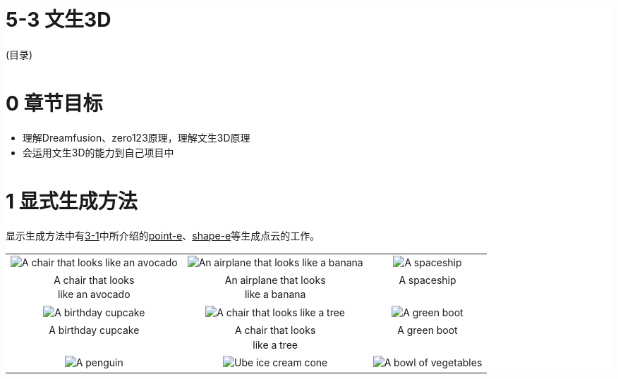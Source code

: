 # 5-3 文生3D
(目录)

# 0 章节目标
- 理解Dreamfusion、zero123原理，理解文生3D原理
- 会运用文生3D的能力到自己项目中

# 1 显式生成方法
显示生成方法中有[3-1](./3-1%20背景及应用.md)中所介绍的[point-e](https://github.com/openai/point-e)、[shape-e](https://github.com/openai/shap-e)等生成点云的工作。


<table>
    <tbody>
        <tr>
            <td align="center">
                <img src="https://github.com/openai/shap-e/blob/main/samples/a_chair_that_looks_like_an_avocado/2.gif" alt="A chair that looks like an avocado">
            </td>
            <td align="center">
                <img src="https://github.com/openai/shap-e/blob/main/samples/an_airplane_that_looks_like_a_banana/3.gif" alt="An airplane that looks like a banana">
            </td align="center">
            <td align="center">
                <img src="https://github.com/openai/shap-e/blob/main/samples/a_spaceship/0.gif" alt="A spaceship">
            </td>
        </tr>
        <tr>
            <td align="center">A chair that looks<br>like an avocado</td>
            <td align="center">An airplane that looks<br>like a banana</td>
            <td align="center">A spaceship</td>
        </tr>
        <tr>
            <td align="center">
                <img src="https://github.com/openai/shap-e/blob/main/samples/a_birthday_cupcake/3.gif" alt="A birthday cupcake">
            </td>
            <td align="center">
                <img src="https://github.com/openai/shap-e/blob/main/samples/a_chair_that_looks_like_a_tree/2.gif" alt="A chair that looks like a tree">
            </td>
            <td align="center">
                <img src="https://github.com/openai/shap-e/blob/main/samples/a_green_boot/3.gif" alt="A green boot">
            </td>
        </tr>
        <tr>
            <td align="center">A birthday cupcake</td>
            <td align="center">A chair that looks<br>like a tree</td>
            <td align="center">A green boot</td>
        </tr>
        <tr>
            <td align="center">
                <img src="https://github.com/openai/shap-e/blob/main/samples/a_penguin/1.gif" alt="A penguin">
            </td>
            <td align="center">
                <img src="https://github.com/openai/shap-e/blob/main/samples/ube_ice_cream_cone/3.gif" alt="Ube ice cream cone">
            </td>
            <td align="center">
                <img src="https://github.com/openai/shap-e/blob/main/samples/a_bowl_of_vegetables/2.gif" alt="A bowl of vegetables">